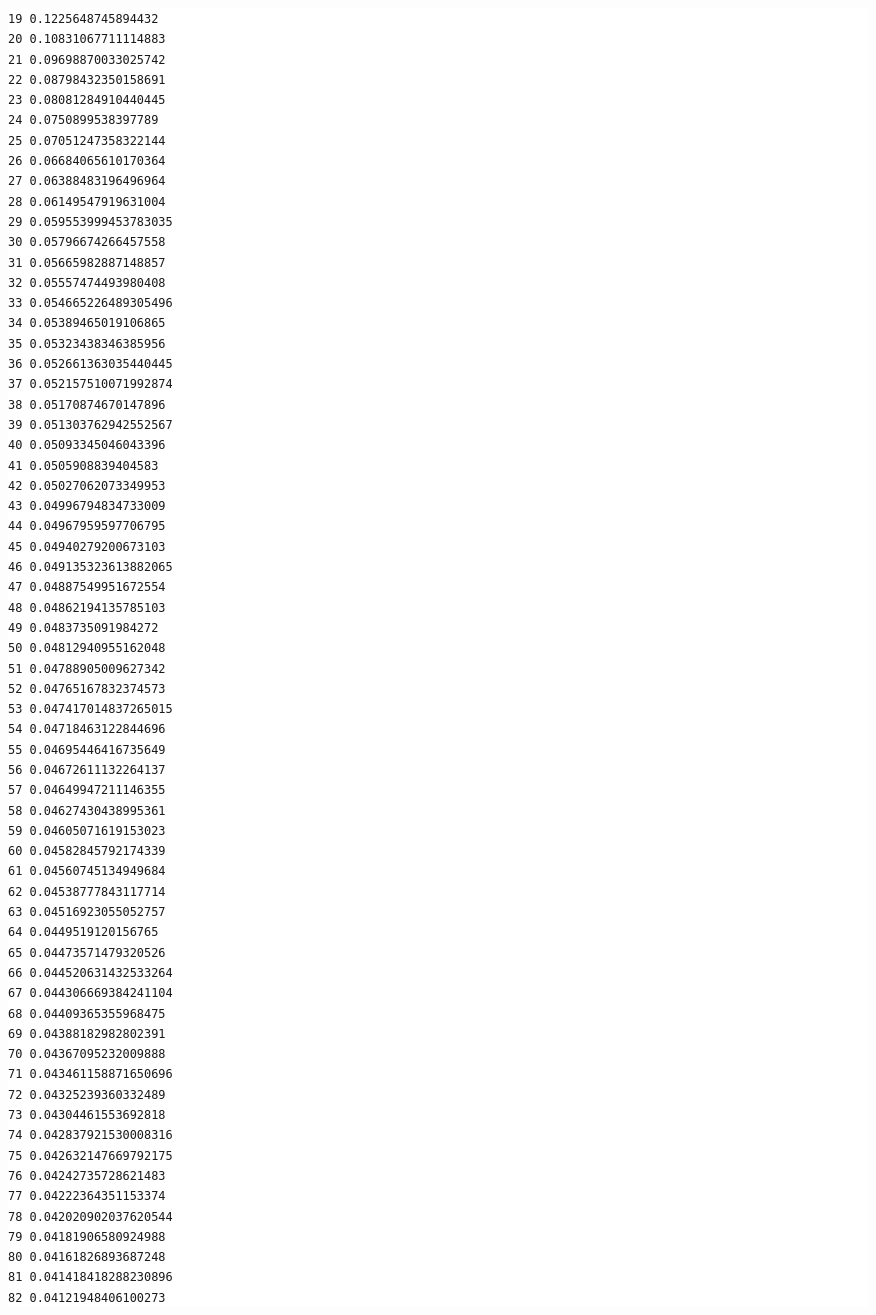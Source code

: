     19 0.1225648745894432
    20 0.10831067711114883
    21 0.09698870033025742
    22 0.08798432350158691
    23 0.08081284910440445
    24 0.0750899538397789
    25 0.07051247358322144
    26 0.06684065610170364
    27 0.06388483196496964
    28 0.06149547919631004
    29 0.059553999453783035
    30 0.05796674266457558
    31 0.05665982887148857
    32 0.05557474493980408
    33 0.054665226489305496
    34 0.05389465019106865
    35 0.05323438346385956
    36 0.052661363035440445
    37 0.052157510071992874
    38 0.05170874670147896
    39 0.051303762942552567
    40 0.05093345046043396
    41 0.0505908839404583
    42 0.05027062073349953
    43 0.04996794834733009
    44 0.04967959597706795
    45 0.04940279200673103
    46 0.049135323613882065
    47 0.04887549951672554
    48 0.04862194135785103
    49 0.0483735091984272
    50 0.04812940955162048
    51 0.04788905009627342
    52 0.04765167832374573
    53 0.047417014837265015
    54 0.04718463122844696
    55 0.04695446416735649
    56 0.04672611132264137
    57 0.04649947211146355
    58 0.04627430438995361
    59 0.04605071619153023
    60 0.04582845792174339
    61 0.04560745134949684
    62 0.04538777843117714
    63 0.04516923055052757
    64 0.0449519120156765
    65 0.04473571479320526
    66 0.044520631432533264
    67 0.044306669384241104
    68 0.04409365355968475
    69 0.04388182982802391
    70 0.04367095232009888
    71 0.043461158871650696
    72 0.04325239360332489
    73 0.04304461553692818
    74 0.042837921530008316
    75 0.042632147669792175
    76 0.04242735728621483
    77 0.04222364351153374
    78 0.042020902037620544
    79 0.04181906580924988
    80 0.04161826893687248
    81 0.041418418288230896
    82 0.04121948406100273